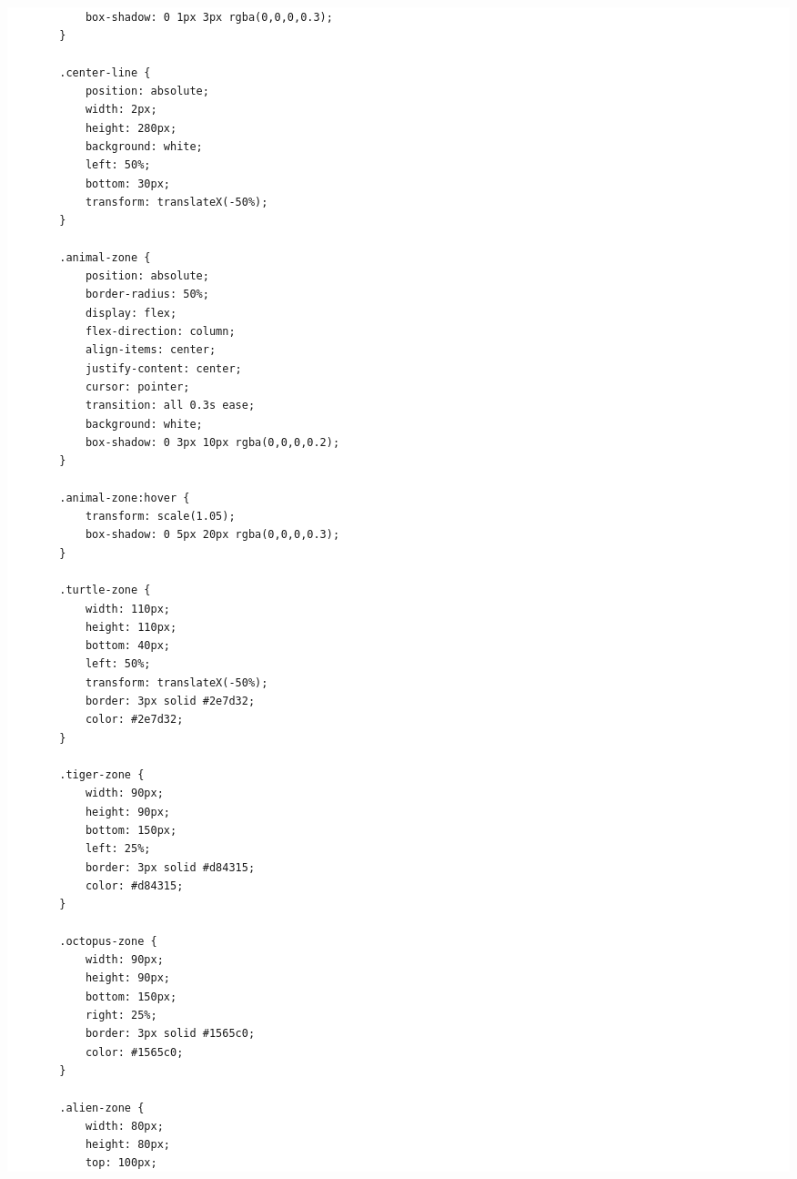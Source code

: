 ```html
            box-shadow: 0 1px 3px rgba(0,0,0,0.3);
        }
        
        .center-line {
            position: absolute;
            width: 2px;
            height: 280px;
            background: white;
            left: 50%;
            bottom: 30px;
            transform: translateX(-50%);
        }
        
        .animal-zone {
            position: absolute;
            border-radius: 50%;
            display: flex;
            flex-direction: column;
            align-items: center;
            justify-content: center;
            cursor: pointer;
            transition: all 0.3s ease;
            background: white;
            box-shadow: 0 3px 10px rgba(0,0,0,0.2);
        }
        
        .animal-zone:hover {
            transform: scale(1.05);
            box-shadow: 0 5px 20px rgba(0,0,0,0.3);
        }
        
        .turtle-zone {
            width: 110px;
            height: 110px;
            bottom: 40px;
            left: 50%;
            transform: translateX(-50%);
            border: 3px solid #2e7d32;
            color: #2e7d32;
        }
        
        .tiger-zone {
            width: 90px;
            height: 90px;
            bottom: 150px;
            left: 25%;
            border: 3px solid #d84315;
            color: #d84315;
        }
        
        .octopus-zone {
            width: 90px;
            height: 90px;
            bottom: 150px;
            right: 25%;
            border: 3px solid #1565c0;
            color: #1565c0;
        }
        
        .alien-zone {
            width: 80px;
            height: 80px;
            top: 100px;
```